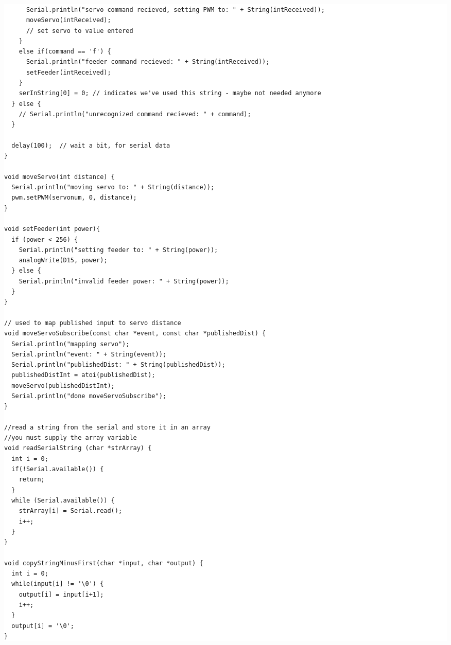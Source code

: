 ```
      Serial.println("servo command recieved, setting PWM to: " + String(intReceived));
      moveServo(intReceived);
      // set servo to value entered
    }
    else if(command == 'f') {
      Serial.println("feeder command recieved: " + String(intReceived));
      setFeeder(intReceived);
    }
  	serInString[0] = 0; // indicates we've used this string - maybe not needed anymore
  } else {
    // Serial.println("unrecognized command recieved: " + command);
  }

  delay(100);  // wait a bit, for serial data
}

void moveServo(int distance) {
  Serial.println("moving servo to: " + String(distance));
  pwm.setPWM(servonum, 0, distance);
}

void setFeeder(int power){
  if (power < 256) {
    Serial.println("setting feeder to: " + String(power));
    analogWrite(D15, power);
  } else {
    Serial.println("invalid feeder power: " + String(power));
  }
}

// used to map published input to servo distance
void moveServoSubscribe(const char *event, const char *publishedDist) {
  Serial.println("mapping servo");
  Serial.println("event: " + String(event));
  Serial.println("publishedDist: " + String(publishedDist));
  publishedDistInt = atoi(publishedDist);
  moveServo(publishedDistInt);
  Serial.println("done moveServoSubscribe");
}

//read a string from the serial and store it in an array
//you must supply the array variable
void readSerialString (char *strArray) {
  int i = 0;
  if(!Serial.available()) {
    return;
  }
  while (Serial.available()) {
    strArray[i] = Serial.read();
    i++;
  }
}

void copyStringMinusFirst(char *input, char *output) {
  int i = 0;
  while(input[i] != '\0') {
    output[i] = input[i+1];
    i++;
  }
  output[i] = '\0';
}

```